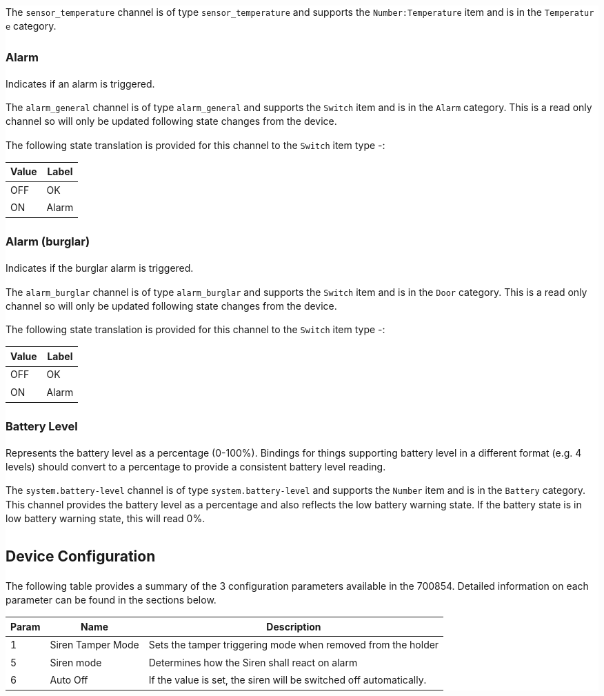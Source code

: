 The ```sensor_temperature``` channel is of type ```sensor_temperature``` and supports the ```Number:Temperature``` item and is in the ```Temperature``` category.

### Alarm
Indicates if an alarm is triggered.

The ```alarm_general``` channel is of type ```alarm_general``` and supports the ```Switch``` item and is in the ```Alarm``` category. This is a read only channel so will only be updated following state changes from the device.

The following state translation is provided for this channel to the ```Switch``` item type -:

| Value | Label     |
|-------|-----------|
| OFF | OK |
| ON | Alarm |

### Alarm (burglar)
Indicates if the burglar alarm is triggered.

The ```alarm_burglar``` channel is of type ```alarm_burglar``` and supports the ```Switch``` item and is in the ```Door``` category. This is a read only channel so will only be updated following state changes from the device.

The following state translation is provided for this channel to the ```Switch``` item type -:

| Value | Label     |
|-------|-----------|
| OFF | OK |
| ON | Alarm |

### Battery Level
Represents the battery level as a percentage (0-100%). Bindings for things supporting battery level in a different format (e.g. 4 levels) should convert to a percentage to provide a consistent battery level reading.

The ```system.battery-level``` channel is of type ```system.battery-level``` and supports the ```Number``` item and is in the ```Battery``` category.
This channel provides the battery level as a percentage and also reflects the low battery warning state. If the battery state is in low battery warning state, this will read 0%.


## Device Configuration

The following table provides a summary of the 3 configuration parameters available in the 700854.
Detailed information on each parameter can be found in the sections below.

| Param | Name  | Description |
|-------|-------|-------------|
| 1 | Siren Tamper Mode | Sets the tamper triggering mode when removed from the holder |
| 5 | Siren mode | Determines how the Siren shall react on alarm |
| 6 | Auto Off  | If the value is set, the siren will be switched off automatically. |
